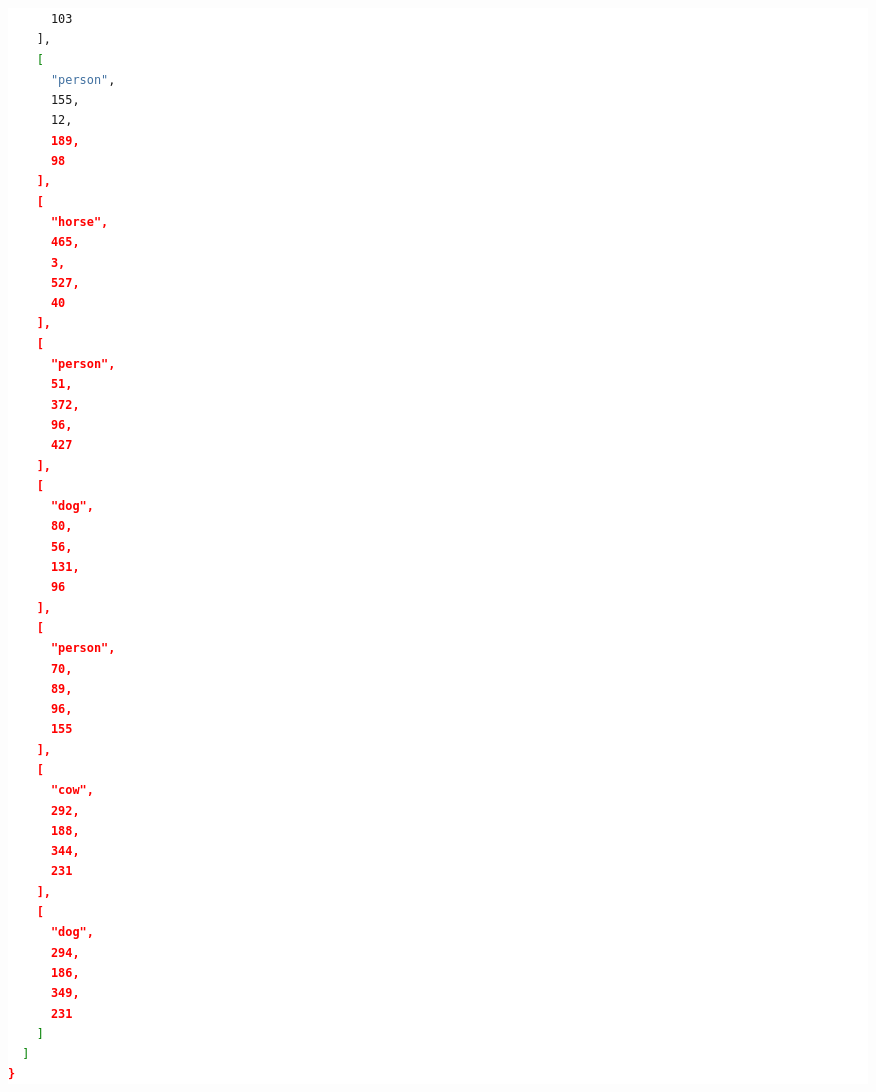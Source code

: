 ```bash
      103
    ],
    [
      "person",
      155,
      12,
      189,
      98
    ],
    [
      "horse",
      465,
      3,
      527,
      40
    ],
    [
      "person",
      51,
      372,
      96,
      427
    ],
    [
      "dog",
      80,
      56,
      131,
      96
    ],
    [
      "person",
      70,
      89,
      96,
      155
    ],
    [
      "cow",
      292,
      188,
      344,
      231
    ],
    [
      "dog",
      294,
      186,
      349,
      231
    ]
  ]
}
```
